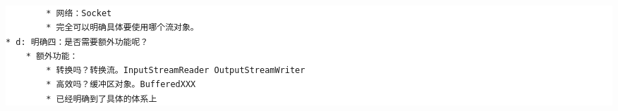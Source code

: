 			* 网络：Socket
			* 完全可以明确具体要使用哪个流对象。
	* d: 明确四：是否需要额外功能呢？
		* 额外功能：
			* 转换吗？转换流。InputStreamReader OutputStreamWriter
			* 高效吗？缓冲区对象。BufferedXXX
			* 已经明确到了具体的体系上